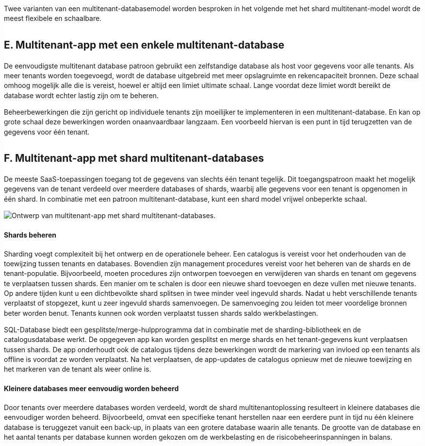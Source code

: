 Twee varianten van een multitenant-databasemodel worden besproken in het volgende met het shard multitenant-model wordt de meest flexibele en schaalbare.

## <a name="e-multi-tenant-app-with-a-single-multi-tenant-database"></a>E. Multitenant-app met een enkele multitenant-database

De eenvoudigste multitenant database patroon gebruikt een zelfstandige database als host voor gegevens voor alle tenants.  Als meer tenants worden toegevoegd, wordt de database uitgebreid met meer opslagruimte en rekencapaciteit bronnen.  Deze schaal omhoog mogelijk alle die is vereist, hoewel er altijd een limiet ultimate schaal.  Lange voordat deze limiet wordt bereikt de database wordt echter lastig zijn om te beheren.

Beheerbewerkingen die zijn gericht op individuele tenants zijn moeilijker te implementeren in een multitenant-database.  En kan op grote schaal deze bewerkingen worden onaanvaardbaar langzaam.  Een voorbeeld hiervan is een punt in tijd terugzetten van de gegevens voor één tenant.

## <a name="f-multi-tenant-app-with-sharded-multi-tenant-databases"></a>F. Multitenant-app met shard multitenant-databases

De meeste SaaS-toepassingen toegang tot de gegevens van slechts één tenant tegelijk.  Dit toegangspatroon maakt het mogelijk gegevens van de tenant verdeeld over meerdere databases of shards, waarbij alle gegevens voor een tenant is opgenomen in één shard.  In combinatie met een patroon multitenant-database, kunt een shard model vrijwel onbeperkte schaal.

![Ontwerp van multitenant-app met shard multitenant-databases.][image-mt-app-sharded-mt-db-174s]

#### <a name="manage-shards"></a>Shards beheren

Sharding voegt complexiteit bij het ontwerp en de operationele beheer.  Een catalogus is vereist voor het onderhouden van de toewijzing tussen tenants en databases.  Bovendien zijn management procedures vereist voor het beheren van de shards en de tenant-populatie.  Bijvoorbeeld, moeten procedures zijn ontworpen toevoegen en verwijderen van shards en tenant om gegevens te verplaatsen tussen shards.  Een manier om te schalen is door een nieuwe shard toevoegen en deze vullen met nieuwe tenants.  Op andere tijden kunt u een dichtbevolkte shard splitsen in twee minder veel ingevuld shards.  Nadat u hebt verschillende tenants verplaatst of stopgezet, kunt u zeer ingevuld shards samenvoegen.  De samenvoeging zou leiden tot meer voordelige bronnen beter worden benut.  Tenants kunnen ook worden verplaatst tussen shards saldo werkbelastingen.

SQL-Database biedt een gesplitste/merge-hulpprogramma dat in combinatie met de sharding-bibliotheek en de catalogusdatabase werkt.  De opgegeven app kan worden gesplitst en merge shards en het tenant-gegevens kunt verplaatsen tussen shards.  De app onderhoudt ook de catalogus tijdens deze bewerkingen wordt de markering van invloed op een tenants als offline is voordat ze worden verplaatst.  Na het verplaatsen, de app-updates de catalogus opnieuw met de nieuwe toewijzing en het markeren van de tenant als weer online is.

#### <a name="smaller-databases-more-easily-managed"></a>Kleinere databases meer eenvoudig worden beheerd

Door tenants over meerdere databases worden verdeeld, wordt de shard multitenantoplossing resulteert in kleinere databases die eenvoudiger worden beheerd.  Bijvoorbeeld, omvat een specifieke tenant herstellen naar een eerdere punt in tijd nu één kleinere database is teruggezet vanuit een back-up, in plaats van een grotere database waarin alle tenants. De grootte van de database en het aantal tenants per database kunnen worden gekozen om de werkbelasting en de risicobeheerinspanningen in balans.


[http-visual-studio-devops-485m]: https://www.visualstudio.com/devops/
[docu-sql-svr-db-row-level-security-947w]: https://docs.microsoft.com/sql/relational-databases/security/row-level-security
[docu-elastic-db-client-library-536r]: sql-database-elastic-database-client-library.md
[docu-sql-db-saas-tutorial-deploy-wingtip-db-per-tenant-496y]: sql-database-saas-tutorial.md
[docu-sql-db-automatic-tuning-771a]: sql-database-automatic-tuning.md
[docu-saas-tenancy-welcome-wingtip-tickets-app-384w]: saas-tenancy-welcome-wingtip-tickets-app.md
[image-standalone-app-st-db-111a]: media/saas-tenancy-app-design-patterns/saas-standalone-app-single-tenant-database-11.png "Ontwerp van zelfstandige app met exact één database voor één tenant."
[image-mt-app-db-per-tenant-132d]: media/saas-tenancy-app-design-patterns/saas-multi-tenant-app-database-per-tenant-13.png "Ontwerp van multitenant-app met database per tenant."
[image-mt-app-db-per-tenant-pool-153p]: media/saas-tenancy-app-design-patterns/saas-multi-tenant-app-database-per-tenant-pool-15.png "Ontwerp van multitenant-app met de database-per-tenant, met behulp van de elastische groep."
[image-mt-app-sharded-mt-db-174s]: media/saas-tenancy-app-design-patterns/saas-multi-tenant-app-sharded-multi-tenant-databases-17.png "Ontwerp van multitenant-app met shard multitenant-databases."